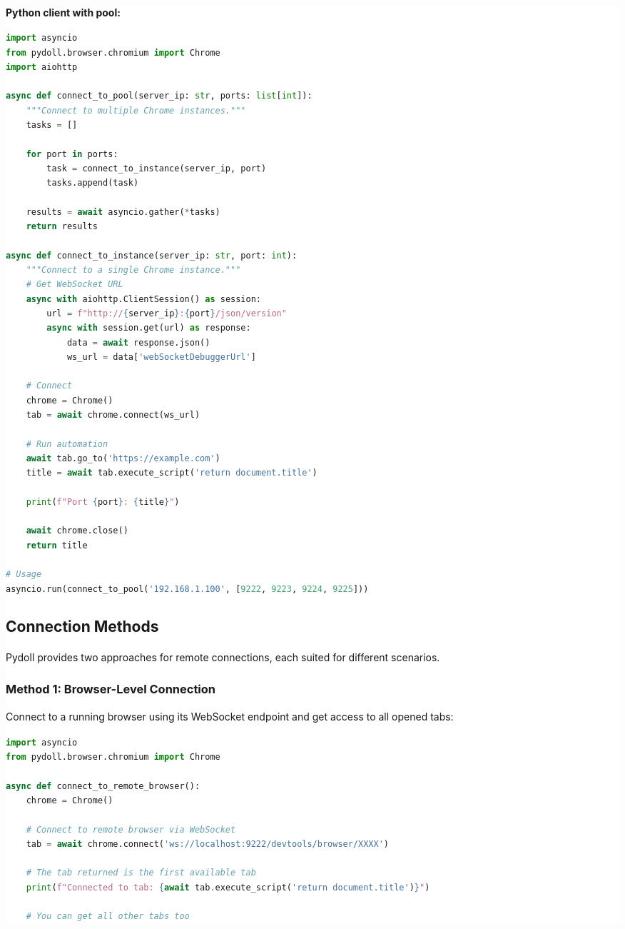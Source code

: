**Python client with pool:**
```python
import asyncio
from pydoll.browser.chromium import Chrome
import aiohttp

async def connect_to_pool(server_ip: str, ports: list[int]):
    """Connect to multiple Chrome instances."""
    tasks = []
    
    for port in ports:
        task = connect_to_instance(server_ip, port)
        tasks.append(task)
    
    results = await asyncio.gather(*tasks)
    return results

async def connect_to_instance(server_ip: str, port: int):
    """Connect to a single Chrome instance."""
    # Get WebSocket URL
    async with aiohttp.ClientSession() as session:
        url = f"http://{server_ip}:{port}/json/version"
        async with session.get(url) as response:
            data = await response.json()
            ws_url = data['webSocketDebuggerUrl']
    
    # Connect
    chrome = Chrome()
    tab = await chrome.connect(ws_url)
    
    # Run automation
    await tab.go_to('https://example.com')
    title = await tab.execute_script('return document.title')
    
    print(f"Port {port}: {title}")
    
    await chrome.close()
    return title

# Usage
asyncio.run(connect_to_pool('192.168.1.100', [9222, 9223, 9224, 9225]))
```

## Connection Methods

Pydoll provides two approaches for remote connections, each suited for different scenarios.

### Method 1: Browser-Level Connection

Connect to a running browser using its WebSocket endpoint and get access to all opened tabs:

```python
import asyncio
from pydoll.browser.chromium import Chrome

async def connect_to_remote_browser():
    chrome = Chrome()
    
    # Connect to remote browser via WebSocket
    tab = await chrome.connect('ws://localhost:9222/devtools/browser/XXXX')
    
    # The tab returned is the first available tab
    print(f"Connected to tab: {await tab.execute_script('return document.title')}")
    
    # You can get all other tabs too
```